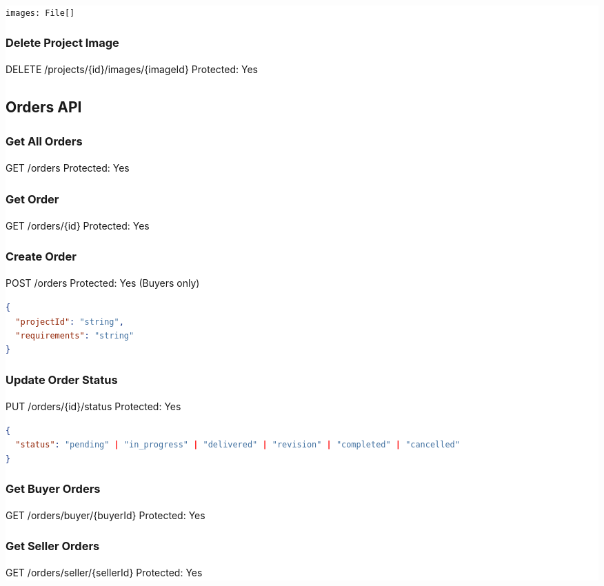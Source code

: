 ```
images: File[]
```

### Delete Project Image

DELETE /projects/{id}/images/{imageId}
Protected: Yes

## Orders API

### Get All Orders

GET /orders
Protected: Yes

### Get Order

GET /orders/{id}
Protected: Yes

### Create Order

POST /orders
Protected: Yes (Buyers only)

```json
{
  "projectId": "string",
  "requirements": "string"
}
```

### Update Order Status

PUT /orders/{id}/status
Protected: Yes

```json
{
  "status": "pending" | "in_progress" | "delivered" | "revision" | "completed" | "cancelled"
}
```

### Get Buyer Orders

GET /orders/buyer/{buyerId}
Protected: Yes

### Get Seller Orders

GET /orders/seller/{sellerId}
Protected: Yes
